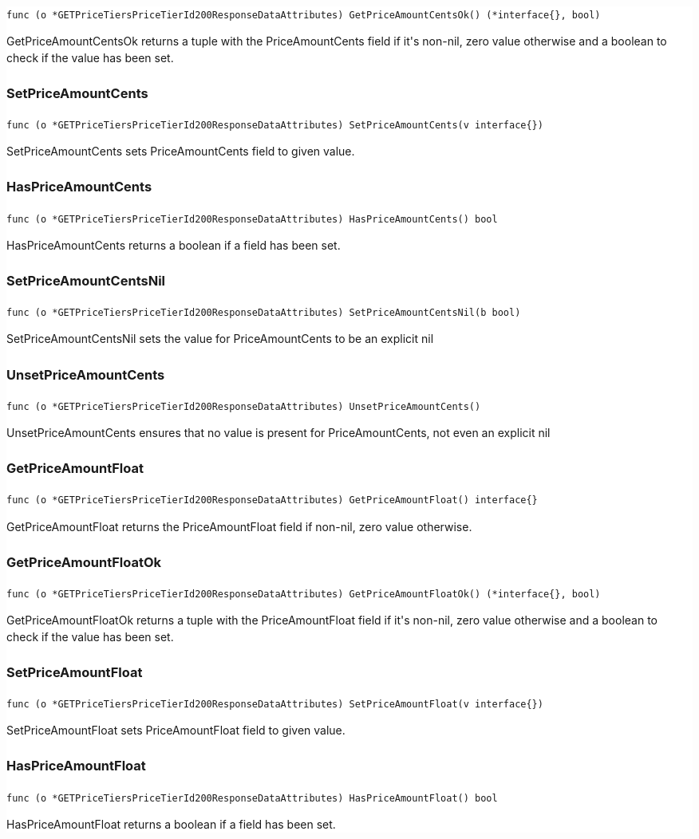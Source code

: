 `func (o *GETPriceTiersPriceTierId200ResponseDataAttributes) GetPriceAmountCentsOk() (*interface{}, bool)`

GetPriceAmountCentsOk returns a tuple with the PriceAmountCents field if it's non-nil, zero value otherwise
and a boolean to check if the value has been set.

### SetPriceAmountCents

`func (o *GETPriceTiersPriceTierId200ResponseDataAttributes) SetPriceAmountCents(v interface{})`

SetPriceAmountCents sets PriceAmountCents field to given value.

### HasPriceAmountCents

`func (o *GETPriceTiersPriceTierId200ResponseDataAttributes) HasPriceAmountCents() bool`

HasPriceAmountCents returns a boolean if a field has been set.

### SetPriceAmountCentsNil

`func (o *GETPriceTiersPriceTierId200ResponseDataAttributes) SetPriceAmountCentsNil(b bool)`

 SetPriceAmountCentsNil sets the value for PriceAmountCents to be an explicit nil

### UnsetPriceAmountCents
`func (o *GETPriceTiersPriceTierId200ResponseDataAttributes) UnsetPriceAmountCents()`

UnsetPriceAmountCents ensures that no value is present for PriceAmountCents, not even an explicit nil
### GetPriceAmountFloat

`func (o *GETPriceTiersPriceTierId200ResponseDataAttributes) GetPriceAmountFloat() interface{}`

GetPriceAmountFloat returns the PriceAmountFloat field if non-nil, zero value otherwise.

### GetPriceAmountFloatOk

`func (o *GETPriceTiersPriceTierId200ResponseDataAttributes) GetPriceAmountFloatOk() (*interface{}, bool)`

GetPriceAmountFloatOk returns a tuple with the PriceAmountFloat field if it's non-nil, zero value otherwise
and a boolean to check if the value has been set.

### SetPriceAmountFloat

`func (o *GETPriceTiersPriceTierId200ResponseDataAttributes) SetPriceAmountFloat(v interface{})`

SetPriceAmountFloat sets PriceAmountFloat field to given value.

### HasPriceAmountFloat

`func (o *GETPriceTiersPriceTierId200ResponseDataAttributes) HasPriceAmountFloat() bool`

HasPriceAmountFloat returns a boolean if a field has been set.
